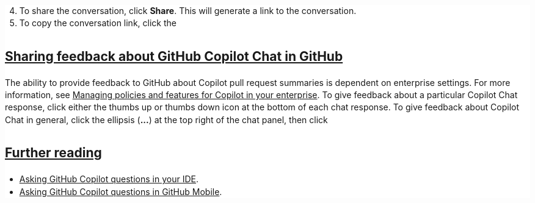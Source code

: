   4. To share the conversation, click **Share**. This will generate a link to the conversation.
  5. To copy the conversation link, click the 


## [Sharing feedback about GitHub Copilot Chat in GitHub](https://docs.github.com/en/copilot/using-github-copilot/copilot-chat/asking-github-copilot-questions-in-github#sharing-feedback-about-github-copilot-chat-in-github)
The ability to provide feedback to GitHub about Copilot pull request summaries is dependent on enterprise settings. For more information, see [Managing policies and features for Copilot in your enterprise](https://docs.github.com/en/enterprise-cloud@latest/copilot/managing-copilot/managing-copilot-for-your-enterprise/managing-policies-and-features-for-copilot-in-your-enterprise).
To give feedback about a particular Copilot Chat response, click either the thumbs up or thumbs down icon at the bottom of each chat response.
To give feedback about Copilot Chat in general, click the ellipsis (**...**) at the top right of the chat panel, then click 
## [Further reading](https://docs.github.com/en/copilot/using-github-copilot/copilot-chat/asking-github-copilot-questions-in-github#further-reading)
  * [Asking GitHub Copilot questions in your IDE](https://docs.github.com/en/copilot/github-copilot-chat/copilot-chat-in-ides/using-github-copilot-chat-in-your-ide).
  * [Asking GitHub Copilot questions in GitHub Mobile](https://docs.github.com/en/copilot/using-github-copilot/asking-github-copilot-questions-in-github-mobile).



